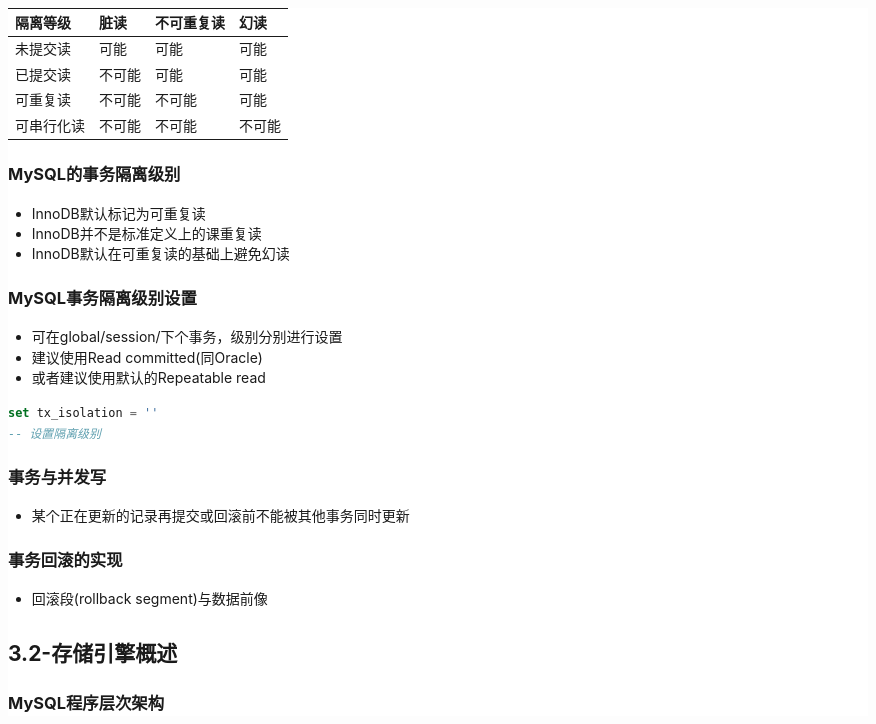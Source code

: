 | 隔离等级 | 脏读 | 不可重复读 | 幻读 |
| :------------- | :------------- | :------------- | :------------- |
| 未提交读 | 可能 | 可能 | 可能 |
| 已提交读 | 不可能 | 可能 | 可能 |
| 可重复读 | 不可能 | 不可能 | 可能 |
| 可串行化读 | 不可能 | 不可能 | 不可能 |

### MySQL的事务隔离级别

* InnoDB默认标记为可重复读
* InnoDB并不是标准定义上的课重复读
* InnoDB默认在可重复读的基础上避免幻读

### MySQL事务隔离级别设置

* 可在global/session/下个事务，级别分别进行设置
* 建议使用Read committed(同Oracle)
* 或者建议使用默认的Repeatable read

```sql
set tx_isolation = ''
-- 设置隔离级别
```

### 事务与并发写

* 某个正在更新的记录再提交或回滚前不能被其他事务同时更新

### 事务回滚的实现

* 回滚段(rollback segment)与数据前像


## 3.2-存储引擎概述

### MySQL程序层次架构
